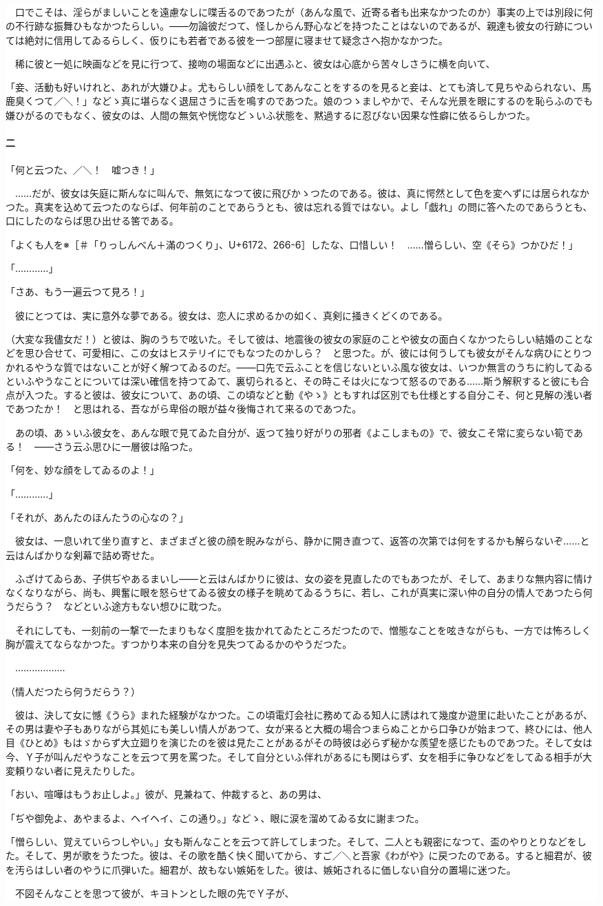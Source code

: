 　口でこそは、淫らがましいことを遠慮なしに喋舌るのであつたが（あんな風で、近寄る者も出来なかつたのか）事実の上では別段に何の不行跡な振舞ひもなかつたらしい。――勿論彼だつて、怪しからん野心などを持つたことはないのであるが、親達も彼女の行跡については絶対に信用してゐるらしく、仮りにも若者である彼を一つ部屋に寝ませて疑念さへ抱かなかつた。

　稀に彼と一処に映画などを見に行つて、接吻の場面などに出遇ふと、彼女は心底から苦々しさうに横を向いて、

「妾、活動も好いけれと、あれが大嫌ひよ。尤もらしい顔をしてあんなことをするのを見ると妾は、とても済して見ちやゐられない、馬鹿臭くつて／＼！」などゝ真に堪らなく退屈さうに舌を鳴すのであつた。娘のつゝましやかで、そんな光景を眼にするのを恥らふのでも嫌ひがるのでもなく、彼女のは、人間の無気や恍惚などゝいふ状態を、黙過するに忍びない因果な性癖に依るらしかつた。



#### 二




「何と云つた、／＼！　嘘つき！」

　……だが、彼女は矢庭に斯んなに叫んで、無気になつて彼に飛びかゝつたのである。彼は、真に愕然として色を変へずには居られなかつた。真実を込めて云つたのならば、何年前のことであらうとも、彼は忘れる質ではない。よし「戯れ」の問に答へたのであらうとも、口にしたのならば思ひ出せる筈である。

「よくも人を※［＃「りっしんべん＋滿のつくり」、U+6172、266-6］したな、口惜しい！　……憎らしい、空《そら》つかひだ！」

「…………」

「さあ、もう一遍云つて見ろ！」

　彼にとつては、実に意外な夢である。彼女は、恋人に求めるかの如く、真剣に掻きくどくのである。

（大変な我儘女だ！）と彼は、胸のうちで呟いた。そして彼は、地震後の彼女の家庭のことや彼女の面白くなかつたらしい結婚のことなどを思ひ合せて、可愛相に、この女はヒステリイにでもなつたのかしら？　と思つた。が、彼には何うしても彼女がそんな病ひにとりつかれるやうな質ではないことが好く解つてゐるのだ。――口先で云ふことを信じないといふ風な彼女は、いつか無言のうちに約してゐるといふやうなことについては深い確信を持つてゐて、裏切られると、その時こそは火になつて怒るのである……斯う解釈すると彼にも合点が入つた。すると彼は、彼女について、あの頃、この頃などと動《やゝ》ともすれば区別でも仕様とする自分こそ、何と見解の浅い者であつたか！　と思はれる、吾ながら卑俗の眼が益々後悔されて来るのであつた。

　あの頃、あゝいふ彼女を、あんな眼で見てゐた自分が、返つて独り好がりの邪者《よこしまもの》で、彼女こそ常に変らない筍である！　――さう云ふ思ひに一層彼は陥つた。

「何を、妙な顔をしてゐるのよ！」

「…………」

「それが、あんたのほんたうの心なの？」

　彼女は、一息いれて坐り直すと、まざまざと彼の顔を睨みながら、静かに開き直つて、返答の次第では何をするかも解らないぞ……と云はんばかりな剣幕で詰め寄せた。

　ふざけてゐらあ、子供ぢやあるまいし――と云はんばかりに彼は、女の姿を見直したのでもあつたが、そして、あまりな無内容に情けなくなりながら、尚も、興奮に眼を怒らせてゐる彼女の様子を眺めてゐるうちに、若し、これが真実に深い仲の自分の情人であつたら何うだらう？　などといふ途方もない想ひに耽つた。

　それにしても、一刻前の一撃で一たまりもなく度胆を抜かれてゐたところだつたので、憎態なことを呟きながらも、一方では怖ろしく胸が震えてならなかつた。すつかり本来の自分を見失つてゐるかのやうだつた。

　………………

（情人だつたら何うだらう？）

　彼は、決して女に憾《うら》まれた経験がなかつた。この頃電灯会社に務めてゐる知人に誘はれて幾度か遊里に赴いたことがあるが、その男は妻や子もありながら其処にも美しい情人があつて、女が来ると大概の場合つまらぬことから口争ひが始まつて、終ひには、他人目《ひとめ》もはゞからず大立廻りを演じたのを彼は見たことがあるがその時彼は必らず秘かな羨望を感じたものであつた。そして女は今、Ｙ子が叫んだやうなことを云つて男を罵つた。そして自分といふ伴れがあるにも関はらず、女を相手に争ひなどをしてゐる相手が大変頼りない者に見えたりした。

「おい、喧嘩はもうお止しよ。」彼が、見兼ねて、仲裁すると、あの男は、

「ぢや御免よ、あやまるよ、ヘイヘイ、この通り。」などゝ、眼に涙を溜めてゐる女に謝まつた。

「憎らしい、覚えていらつしやい。」女も斯んなことを云つて許してしまつた。そして、二人とも親密になつて、盃のやりとりなどをした。そして、男が歌をうたつた。彼は、その歌を酷く快く聞いてから、すご／＼と吾家《わがや》に戻つたのである。すると細君が、彼を汚らはしい者のやうに爪弾いた。細君が、故もない嫉妬をした。彼は、嫉妬されるに価しない自分の置場に迷つた。

　不図そんなことを思つて彼が、キヨトンとした眼の先でＹ子が、
